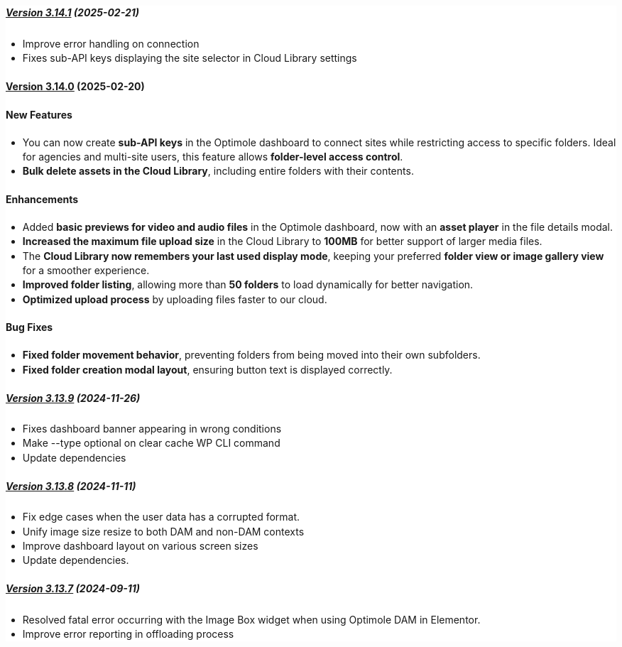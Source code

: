 ##### [Version 3.14.1](https://github.com/Codeinwp/optimole-wp/compare/v3.14.0...v3.14.1) (2025-02-21)

- Improve error handling on connection
- Fixes sub-API keys displaying the site selector in Cloud Library settings

#### [Version 3.14.0](https://github.com/Codeinwp/optimole-wp/compare/v3.13.9...v3.14.0) (2025-02-20)

#### New Features

- You can now create **sub-API keys** in the Optimole dashboard to connect sites while restricting access to specific folders. Ideal for agencies and multi-site users, this feature allows **folder-level access control**.  
- **Bulk delete assets in the Cloud Library**, including entire folders with their contents.  

#### Enhancements

- Added **basic previews for video and audio files** in the Optimole dashboard, now with an **asset player** in the file details modal.  
- **Increased the maximum file upload size** in the Cloud Library to **100MB** for better support of larger media files.  
- The **Cloud Library now remembers your last used display mode**, keeping your preferred **folder view or image gallery view** for a smoother experience.  
- **Improved folder listing**, allowing more than **50 folders** to load dynamically for better navigation.  
- **Optimized upload process** by uploading files faster to our cloud.

#### Bug Fixes

- **Fixed folder movement behavior**, preventing folders from being moved into their own subfolders.  
- **Fixed folder creation modal layout**, ensuring button text is displayed correctly.

##### [Version 3.13.9](https://github.com/Codeinwp/optimole-wp/compare/v3.13.8...v3.13.9) (2024-11-26)

- Fixes dashboard banner appearing in wrong conditions
- Make --type optional on clear cache WP CLI command
- Update dependencies

##### [Version 3.13.8](https://github.com/Codeinwp/optimole-wp/compare/v3.13.7...v3.13.8) (2024-11-11)

- Fix edge cases when the user data has a corrupted format.
- Unify image size resize to both DAM and non-DAM contexts
- Improve dashboard layout on various screen sizes
- Update dependencies.

##### [Version 3.13.7](https://github.com/Codeinwp/optimole-wp/compare/v3.13.6...v3.13.7) (2024-09-11)

- Resolved fatal error occurring with the Image Box widget when using Optimole DAM in Elementor.
- Improve error reporting in offloading process
